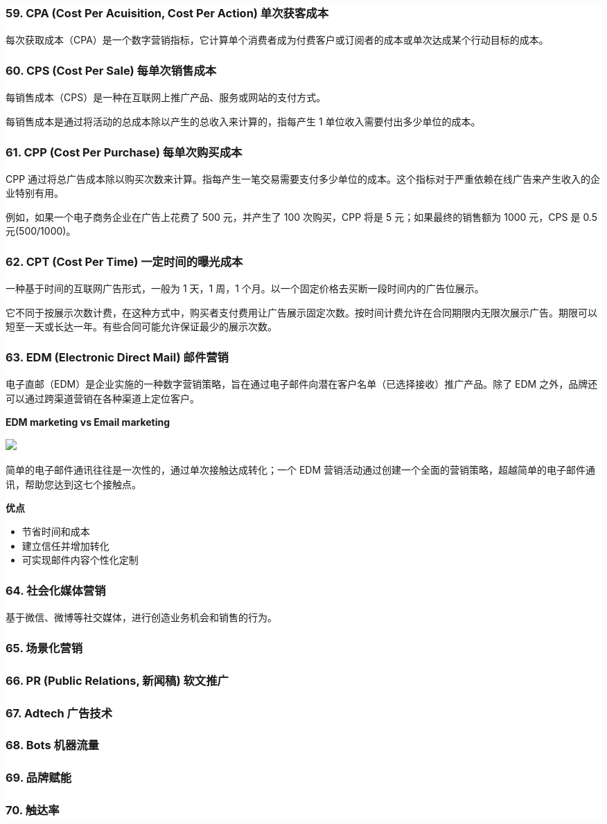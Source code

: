 ### 59. CPA (Cost Per Acuisition, Cost Per Action) 单次获客成本

每次获取成本（CPA）是一个数字营销指标，它计算单个消费者成为付费客户或订阅者的成本或单次达成某个行动目标的成本。

### 60. CPS (Cost Per Sale) 每单次销售成本

每销售成本（CPS）是一种在互联网上推广产品、服务或网站的支付方式。

每销售成本是通过将活动的总成本除以产生的总收入来计算的，指每产生 1 单位收入需要付出多少单位的成本。

### 61. CPP (Cost Per Purchase) 每单次购买成本

CPP 通过将总广告成本除以购买次数来计算。指每产生一笔交易需要支付多少单位的成本。这个指标对于严重依赖在线广告来产生收入的企业特别有用。

例如，如果一个电子商务企业在广告上花费了 500 元，并产生了 100 次购买，CPP 将是 5 元；如果最终的销售额为 1000 元，CPS 是 0.5 元(500/1000)。

### 62. CPT (Cost Per Time) 一定时间的曝光成本

一种基于时间的互联网广告形式，一般为 1 天，1 周，1 个月。以一个固定价格去买断一段时间内的广告位展示。

它不同于按展示次数计费，在这种方式中，购买者支付费用让广告展示固定次数。按时间计费允许在合同期限内无限次展示广告。期限可以短至一天或长达一年。有些合同可能允许保证最少的展示次数。

### 63. EDM (Electronic Direct Mail) 邮件营销

电子直邮（EDM）是企业实施的一种数字营销策略，旨在通过电子邮件向潜在客户名单（已选择接收）推广产品。除了 EDM 之外，品牌还可以通过跨渠道营销在各种渠道上定位客户。

**EDM marketing vs Email marketing**

![](https://www.yieldify.com/wp-content/uploads/2020/09/edm-marketing-vs-email-marketing.jpg)

简单的电子邮件通讯往往是一次性的，通过单次接触达成转化；一个 EDM 营销活动通过创建一个全面的营销策略，超越简单的电子邮件通讯，帮助您达到这七个接触点。

**优点**

- 节省时间和成本
- 建立信任并增加转化
- 可实现邮件内容个性化定制

### 64. 社会化媒体营销

基于微信、微博等社交媒体，进行创造业务机会和销售的行为。

### 65. 场景化营销

### 66. PR (Public Relations, 新闻稿) 软文推广

### 67. Adtech 广告技术

### 68. Bots 机器流量

### 69. 品牌赋能

### 70. 触达率
